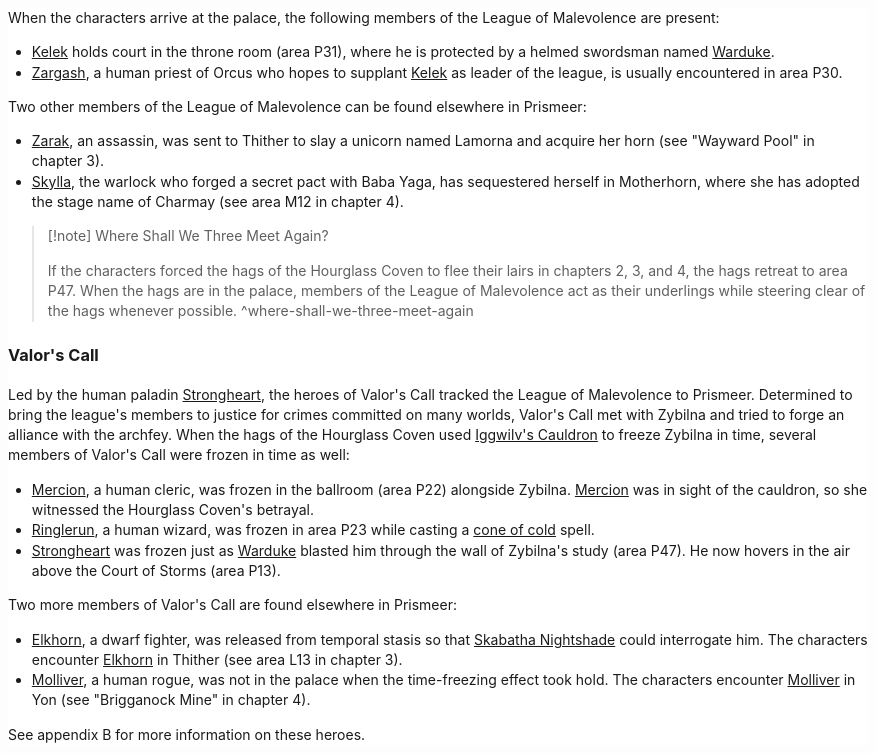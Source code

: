When the characters arrive at the palace, the following members of the League of Malevolence are present:

- [Kelek](/3-Mechanics/CLI/bestiary/npc/kelek-wbtw.md) holds court in the throne room (area P31), where he is protected by a helmed swordsman named [Warduke](/3-Mechanics/CLI/bestiary/npc/warduke-wbtw.md).  
- [Zargash](/3-Mechanics/CLI/bestiary/npc/zargash-wbtw.md), a human priest of Orcus who hopes to supplant [Kelek](/3-Mechanics/CLI/bestiary/npc/kelek-wbtw.md) as leader of the league, is usually encountered in area P30.  

Two other members of the League of Malevolence can be found elsewhere in Prismeer:

- [Zarak](/3-Mechanics/CLI/bestiary/npc/zarak-wbtw.md), an assassin, was sent to Thither to slay a unicorn named Lamorna and acquire her horn (see "Wayward Pool" in chapter 3).  
- [Skylla](/3-Mechanics/CLI/bestiary/npc/skylla-wbtw.md), the warlock who forged a secret pact with Baba Yaga, has sequestered herself in Motherhorn, where she has adopted the stage name of Charmay (see area M12 in chapter 4).  

> [!note] Where Shall We Three Meet Again?
> 
> If the characters forced the hags of the Hourglass Coven to flee their lairs in chapters 2, 3, and 4, the hags retreat to area P47. When the hags are in the palace, members of the League of Malevolence act as their underlings while steering clear of the hags whenever possible.
^where-shall-we-three-meet-again

### Valor's Call

Led by the human paladin [Strongheart](/3-Mechanics/CLI/bestiary/npc/strongheart-wbtw.md), the heroes of Valor's Call tracked the League of Malevolence to Prismeer. Determined to bring the league's members to justice for crimes committed on many worlds, Valor's Call met with Zybilna and tried to forge an alliance with the archfey. When the hags of the Hourglass Coven used [Iggwilv's Cauldron](/3-Mechanics/CLI/items/iggwilvs-cauldron-wbtw.md) to freeze Zybilna in time, several members of Valor's Call were frozen in time as well:

- [Mercion](/3-Mechanics/CLI/bestiary/npc/mercion-wbtw.md), a human cleric, was frozen in the ballroom (area P22) alongside Zybilna. [Mercion](/3-Mechanics/CLI/bestiary/npc/mercion-wbtw.md) was in sight of the cauldron, so she witnessed the Hourglass Coven's betrayal.  
- [Ringlerun](/3-Mechanics/CLI/bestiary/npc/ringlerun-wbtw.md), a human wizard, was frozen in area P23 while casting a [cone of cold](/3-Mechanics/CLI/spells/cone-of-cold.md) spell.  
- [Strongheart](/3-Mechanics/CLI/bestiary/npc/strongheart-wbtw.md) was frozen just as [Warduke](/3-Mechanics/CLI/bestiary/npc/warduke-wbtw.md) blasted him through the wall of Zybilna's study (area P47). He now hovers in the air above the Court of Storms (area P13).  

Two more members of Valor's Call are found elsewhere in Prismeer:

- [Elkhorn](/3-Mechanics/CLI/bestiary/npc/elkhorn-wbtw.md), a dwarf fighter, was released from temporal stasis so that [Skabatha Nightshade](/3-Mechanics/CLI/bestiary/npc/skabatha-nightshade-wbtw.md) could interrogate him. The characters encounter [Elkhorn](/3-Mechanics/CLI/bestiary/npc/elkhorn-wbtw.md) in Thither (see area L13 in chapter 3).  
- [Molliver](/3-Mechanics/CLI/bestiary/npc/molliver-wbtw.md), a human rogue, was not in the palace when the time-freezing effect took hold. The characters encounter [Molliver](/3-Mechanics/CLI/bestiary/npc/molliver-wbtw.md) in Yon (see "Brigganock Mine" in chapter 4).  

See appendix B for more information on these heroes.
